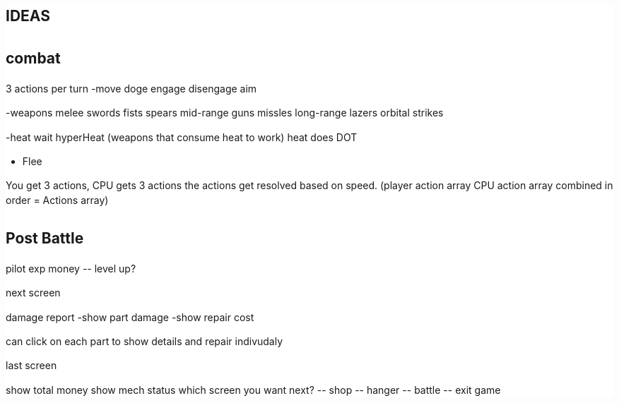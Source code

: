 
## IDEAS

## combat
3 actions per turn
-move
  doge
  engage
  disengage
  aim

-weapons
 melee
  swords
  fists
  spears
 mid-range
  guns
  missles
long-range
  lazers
  orbital strikes

  -heat
    wait
    hyperHeat (weapons that consume heat to work)
    heat does DOT

 - Flee

 You get 3 actions, CPU gets 3 actions
 the actions get resolved based on speed.
 (player action array
  CPU action array
  combined in order = Actions array)

 ## Post Battle
  pilot exp
  money
  -- level up?

  next screen

  damage report
  -show part damage
  -show repair cost

  can click on each part to show details and repair indivudaly

  last screen

  show total money
  show mech status
  which screen you want next?
  -- shop
  -- hanger
  -- battle
  -- exit game
